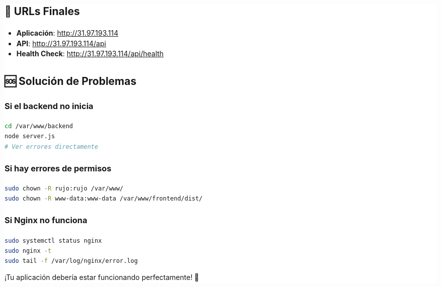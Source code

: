 ## 🎯 URLs Finales

- **Aplicación**: http://31.97.193.114
- **API**: http://31.97.193.114/api
- **Health Check**: http://31.97.193.114/api/health

## 🆘 Solución de Problemas

### Si el backend no inicia
```bash
cd /var/www/backend
node server.js
# Ver errores directamente
```

### Si hay errores de permisos
```bash
sudo chown -R rujo:rujo /var/www/
sudo chown -R www-data:www-data /var/www/frontend/dist/
```

### Si Nginx no funciona
```bash
sudo systemctl status nginx
sudo nginx -t
sudo tail -f /var/log/nginx/error.log
```

¡Tu aplicación debería estar funcionando perfectamente! 🚀